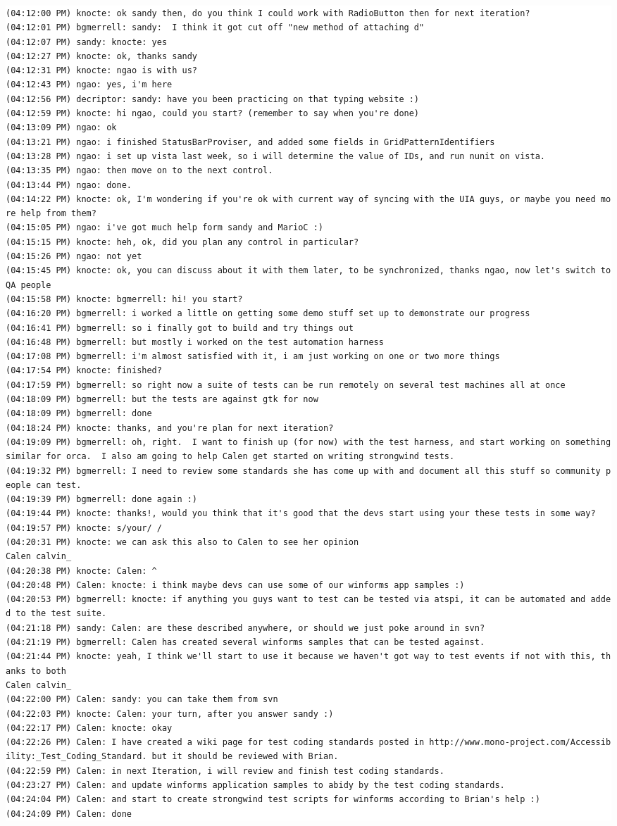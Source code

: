     (04:12:00 PM) knocte: ok sandy then, do you think I could work with RadioButton then for next iteration?
    (04:12:01 PM) bgmerrell: sandy:  I think it got cut off "new method of attaching d"
    (04:12:07 PM) sandy: knocte: yes
    (04:12:27 PM) knocte: ok, thanks sandy
    (04:12:31 PM) knocte: ngao is with us?
    (04:12:43 PM) ngao: yes, i'm here
    (04:12:56 PM) decriptor: sandy: have you been practicing on that typing website :)
    (04:12:59 PM) knocte: hi ngao, could you start? (remember to say when you're done)
    (04:13:09 PM) ngao: ok
    (04:13:21 PM) ngao: i finished StatusBarProviser, and added some fields in GridPatternIdentifiers
    (04:13:28 PM) ngao: i set up vista last week, so i will determine the value of IDs, and run nunit on vista. 
    (04:13:35 PM) ngao: then move on to the next control.
    (04:13:44 PM) ngao: done.
    (04:14:22 PM) knocte: ok, I'm wondering if you're ok with current way of syncing with the UIA guys, or maybe you need more help from them?
    (04:15:05 PM) ngao: i've got much help form sandy and MarioC :)
    (04:15:15 PM) knocte: heh, ok, did you plan any control in particular?
    (04:15:26 PM) ngao: not yet
    (04:15:45 PM) knocte: ok, you can discuss about it with them later, to be synchronized, thanks ngao, now let's switch to QA people
    (04:15:58 PM) knocte: bgmerrell: hi! you start?
    (04:16:20 PM) bgmerrell: i worked a little on getting some demo stuff set up to demonstrate our progress
    (04:16:41 PM) bgmerrell: so i finally got to build and try things out
    (04:16:48 PM) bgmerrell: but mostly i worked on the test automation harness
    (04:17:08 PM) bgmerrell: i'm almost satisfied with it, i am just working on one or two more things
    (04:17:54 PM) knocte: finished?
    (04:17:59 PM) bgmerrell: so right now a suite of tests can be run remotely on several test machines all at once
    (04:18:09 PM) bgmerrell: but the tests are against gtk for now
    (04:18:09 PM) bgmerrell: done
    (04:18:24 PM) knocte: thanks, and you're plan for next iteration?
    (04:19:09 PM) bgmerrell: oh, right.  I want to finish up (for now) with the test harness, and start working on something similar for orca.  I also am going to help Calen get started on writing strongwind tests.
    (04:19:32 PM) bgmerrell: I need to review some standards she has come up with and document all this stuff so community people can test.
    (04:19:39 PM) bgmerrell: done again :)
    (04:19:44 PM) knocte: thanks!, would you think that it's good that the devs start using your these tests in some way?
    (04:19:57 PM) knocte: s/your/ /
    (04:20:31 PM) knocte: we can ask this also to Calen to see her opinion
    Calen calvin_ 
    (04:20:38 PM) knocte: Calen: ^
    (04:20:48 PM) Calen: knocte: i think maybe devs can use some of our winforms app samples :) 
    (04:20:53 PM) bgmerrell: knocte: if anything you guys want to test can be tested via atspi, it can be automated and added to the test suite.
    (04:21:18 PM) sandy: Calen: are these described anywhere, or should we just poke around in svn?
    (04:21:19 PM) bgmerrell: Calen has created several winforms samples that can be tested against.
    (04:21:44 PM) knocte: yeah, I think we'll start to use it because we haven't got way to test events if not with this, thanks to both
    Calen calvin_ 
    (04:22:00 PM) Calen: sandy: you can take them from svn
    (04:22:03 PM) knocte: Calen: your turn, after you answer sandy :)
    (04:22:17 PM) Calen: knocte: okay
    (04:22:26 PM) Calen: I have created a wiki page for test coding standards posted in http://www.mono-project.com/Accessibility:_Test_Coding_Standard. but it should be reviewed with Brian.
    (04:22:59 PM) Calen: in next Iteration, i will review and finish test coding standards.
    (04:23:27 PM) Calen: and update winforms application samples to abidy by the test coding standards.
    (04:24:04 PM) Calen: and start to create strongwind test scripts for winforms according to Brian's help :)
    (04:24:09 PM) Calen: done